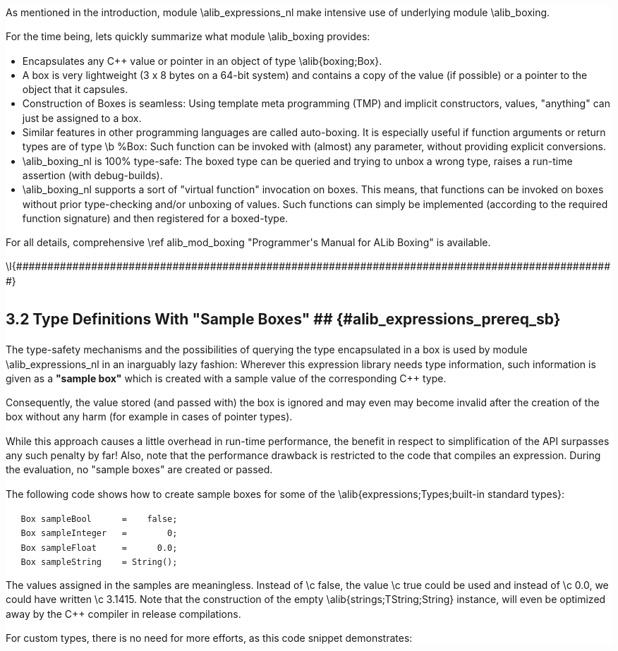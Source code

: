 As mentioned in the introduction, module \alib_expressions_nl make intensive use of underlying
module \alib_boxing.

For the time being, lets quickly summarize what module \alib_boxing provides:
- Encapsulates any C++ value or pointer in an object of type \alib{boxing;Box}.
- A box is very lightweight (3 x 8 bytes on a 64-bit system) and contains a copy of the value
  (if possible) or a pointer to the object that it capsules.
- Construction of Boxes is seamless: Using template meta programming (TMP) and
  implicit constructors, values, "anything" can just be assigned to a box.
- Similar features in other programming languages are called auto-boxing. It is especially useful
  if function arguments or return types are of type \b %Box: Such function can be invoked with
  (almost) any parameter, without providing explicit conversions.
- \alib_boxing_nl is 100% type-safe: The boxed type can be queried and trying to unbox a
  wrong type, raises a run-time assertion (with debug-builds).
- \alib_boxing_nl  supports a sort of "virtual function" invocation on boxes. This means,
  that functions can be invoked on boxes without prior type-checking and/or unboxing of values.
  Such functions can simply be implemented (according to the required function signature)
  and then registered for a boxed-type.

For all details, comprehensive \ref alib_mod_boxing "Programmer's Manual for ALib Boxing" is
available.


\I{################################################################################################}
## 3.2 Type Definitions With "Sample Boxes" ## {#alib_expressions_prereq_sb}

The type-safety mechanisms and the possibilities of querying the type encapsulated in a box
is used by module \alib_expressions_nl in an inarguably lazy fashion: Wherever this expression
library needs type information, such information is given as a <b>"sample box"</b> which
is created with a sample value of the corresponding C++ type.

Consequently, the value stored (and passed with) the box is ignored and may even may become invalid
after the creation of the box without any harm (for example in cases of pointer types).

While this approach causes a little overhead in run-time performance, the benefit in respect
to simplification of the API surpasses any such penalty by far! Also, note that the performance
drawback is restricted to the code that compiles an expression. During the evaluation, no
"sample boxes" are created or passed.

The following code shows how to create sample boxes for some of the
\alib{expressions;Types;built-in standard types}:

       Box sampleBool      =    false;
       Box sampleInteger   =        0;
       Box sampleFloat     =      0.0;
       Box sampleString    = String();

The values assigned in the samples are meaningless. Instead of \c false, the value \c true could be
used and instead of \c 0.0, we could have written \c 3.1415.
Note that the construction of the empty \alib{strings;TString;String} instance, will even be
optimized away by the C++ compiler in release compilations.

For custom types, there is no need for more efforts, as this code snippet demonstrates:
